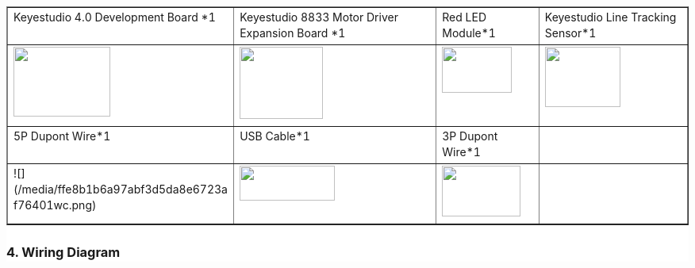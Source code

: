 <table border="1">
<tbody>
<tr class="odd">
<td>Keyestudio 4.0 Development Board *1</td>
<td>Keyestudio 8833 Motor Driver Expansion Board *1</td>
<td>Red LED Module*1</td>
<td>Keyestudio Line Tracking Sensor*1</td>
</tr>
<tr class="even">
<td><img src="https://raw.githubusercontent.com/keyestudio/KS0559-KS0559F-Keyestudio-4WD-BT-Multi-purpose-Car-V2.0-Scratch/master/media/6131c8d782756fe051b0ef0210a76d03.png" style="width:1.27292in;height:0.91875in" /></td>
<td><img src="https://raw.githubusercontent.com/keyestudio/KS0559-KS0559F-Keyestudio-4WD-BT-Multi-purpose-Car-V2.0-Scratch/master/media/5e291db96125e27f380e8caf79e8015a.png" style="width:1.09375in;height:0.95625in" /></td>
<td><img src="https://raw.githubusercontent.com/keyestudio/KS0559-KS0559F-Keyestudio-4WD-BT-Multi-purpose-Car-V2.0-Scratch/master/media/7aacff28b0cb9b99f0dbcbf22eb309e4.png" style="width:0.91111in;height:0.61111in" /></td>
<td><img src="https://raw.githubusercontent.com/keyestudio/KS0559-KS0559F-Keyestudio-4WD-BT-Multi-purpose-Car-V2.0-Scratch/master/media/635b8724dc3e7a27f940b3953ed4536d.jpeg" style="width:0.99375in;height:0.79514in" /></td>
</tr>
<tr class="odd">
<td>5P Dupont Wire*1</td>
<td>USB Cable*1</td>
<td>3P Dupont Wire*1</td>
<td></td>
</tr>
<tr class="even">
<td>![](/media/ffe8b1b6a97abf3d5da8e6723af76401wc.png)</td>
<td><img src="https://raw.githubusercontent.com/keyestudio/KS0559-KS0559F-Keyestudio-4WD-BT-Multi-purpose-Car-V2.0-Scratch/master/media/4f8d5af6dee9016b45d975adb2391d37.png" style="width:1.25208in;height:0.46319in" /></td>
<td><img src="https://raw.githubusercontent.com/keyestudio/KS0559-KS0559F-Keyestudio-4WD-BT-Multi-purpose-Car-V2.0-Scratch/master/media/e9aaac06e62418ecca6eaba97a9ec518.png" style="width:1.03056in;height:0.66667in" /></td>
<td></td>
</tr>
</tbody>
</table>

### 4. Wiring Diagram
